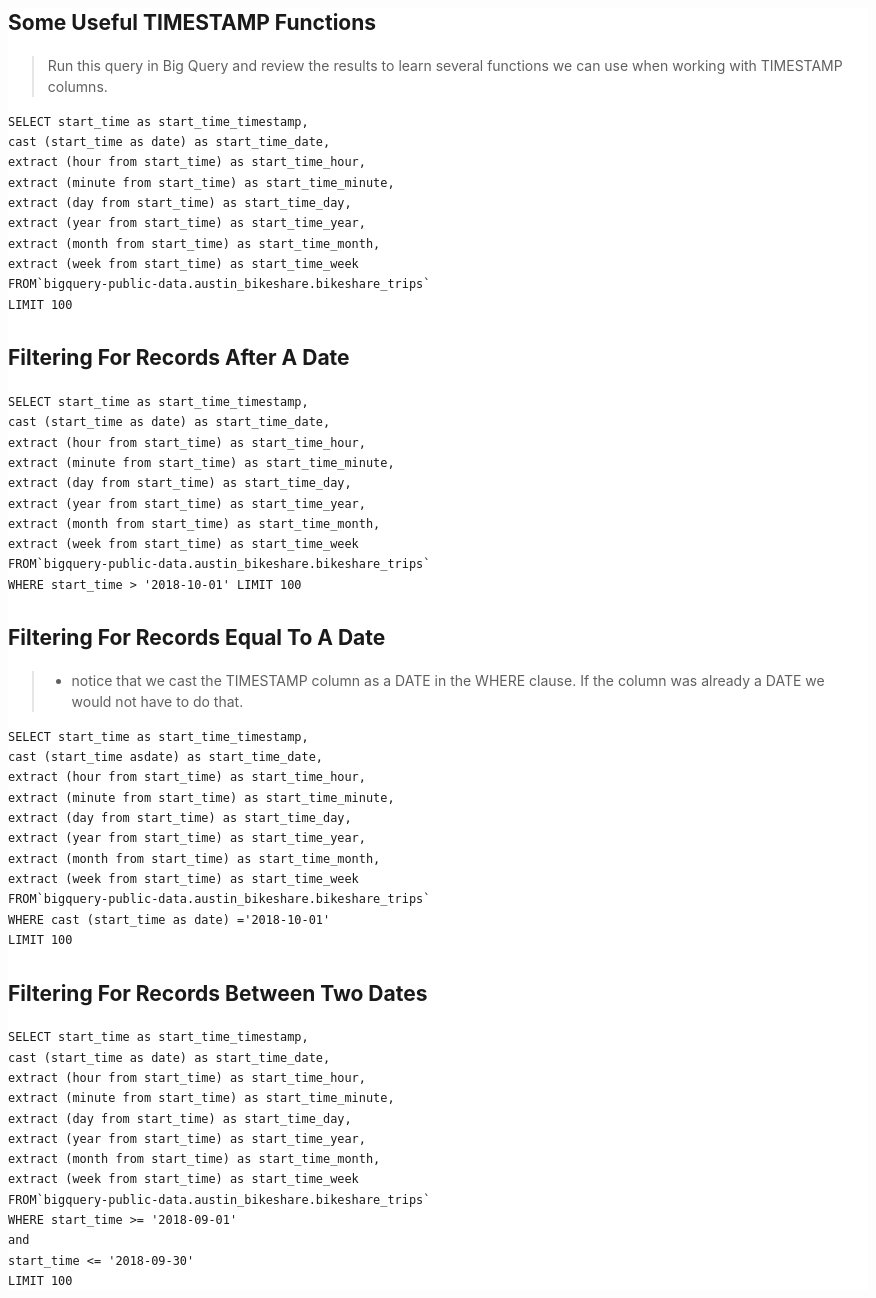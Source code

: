 ## Some Useful TIMESTAMP Functions

> Run this query in Big Query and review the results to learn several
> functions we can use when working with TIMESTAMP columns.

    SELECT start_time as start_time_timestamp,  
    cast (start_time as date) as start_time_date,  
    extract (hour from start_time) as start_time_hour,  
    extract (minute from start_time) as start_time_minute,  
    extract (day from start_time) as start_time_day,  
    extract (year from start_time) as start_time_year,  
    extract (month from start_time) as start_time_month,  
    extract (week from start_time) as start_time_week  
    FROM`bigquery-public-data.austin_bikeshare.bikeshare_trips`  
    LIMIT 100

## Filtering For Records After A Date

    SELECT start_time as start_time_timestamp,  
    cast (start_time as date) as start_time_date,  
    extract (hour from start_time) as start_time_hour,  
    extract (minute from start_time) as start_time_minute,  
    extract (day from start_time) as start_time_day,  
    extract (year from start_time) as start_time_year,  
    extract (month from start_time) as start_time_month,  
    extract (week from start_time) as start_time_week  
    FROM`bigquery-public-data.austin_bikeshare.bikeshare_trips`  
    WHERE start_time > '2018-10-01' LIMIT 100

## Filtering For Records Equal To A Date

> -   notice that we cast the TIMESTAMP column as a DATE in the WHERE clause. If the column was already a DATE we would not have to do that.

    SELECT start_time as start_time_timestamp,  
    cast (start_time asdate) as start_time_date,  
    extract (hour from start_time) as start_time_hour,  
    extract (minute from start_time) as start_time_minute,  
    extract (day from start_time) as start_time_day,  
    extract (year from start_time) as start_time_year,  
    extract (month from start_time) as start_time_month,  
    extract (week from start_time) as start_time_week  
    FROM`bigquery-public-data.austin_bikeshare.bikeshare_trips`  
    WHERE cast (start_time as date) ='2018-10-01'
    LIMIT 100

## Filtering For Records Between Two Dates

    SELECT start_time as start_time_timestamp,  
    cast (start_time as date) as start_time_date,  
    extract (hour from start_time) as start_time_hour,  
    extract (minute from start_time) as start_time_minute,  
    extract (day from start_time) as start_time_day,  
    extract (year from start_time) as start_time_year,  
    extract (month from start_time) as start_time_month,  
    extract (week from start_time) as start_time_week  
    FROM`bigquery-public-data.austin_bikeshare.bikeshare_trips`  
    WHERE start_time >= '2018-09-01'
    and
    start_time <= '2018-09-30'
    LIMIT 100
